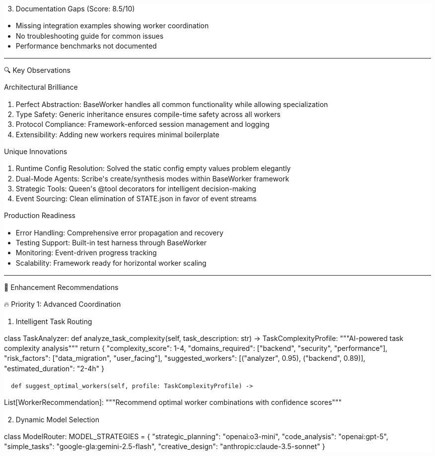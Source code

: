3. Documentation Gaps (Score: 8.5/10)

- Missing integration examples showing worker coordination
- No troubleshooting guide for common issues
- Performance benchmarks not documented

---

🔍 Key Observations

Architectural Brilliance

1. Perfect Abstraction: BaseWorker handles all common functionality while allowing
   specialization
2. Type Safety: Generic inheritance ensures compile-time safety across all workers
3. Protocol Compliance: Framework-enforced session management and logging
4. Extensibility: Adding new workers requires minimal boilerplate

Unique Innovations

1. Runtime Config Resolution: Solved the static config empty values problem elegantly
2. Dual-Mode Agents: Scribe's create/synthesis modes within BaseWorker framework
3. Strategic Tools: Queen's @tool decorators for intelligent decision-making
4. Event Sourcing: Clean elimination of STATE.json in favor of event streams

Production Readiness

- Error Handling: Comprehensive error propagation and recovery
- Testing Support: Built-in test harness through BaseWorker
- Monitoring: Event-driven progress tracking
- Scalability: Framework ready for horizontal worker scaling

---

🚀 Enhancement Recommendations

🔥 Priority 1: Advanced Coordination

1. Intelligent Task Routing

class TaskAnalyzer:
def analyze_task_complexity(self, task_description: str) -> TaskComplexityProfile:
"""AI-powered task complexity analysis"""
return {
"complexity_score": 1-4,
"domains_required": ["backend", "security", "performance"],
"risk_factors": ["data_migration", "user_facing"],
"suggested_workers": [("analyzer", 0.95), ("backend", 0.89)],
"estimated_duration": "2-4h"
}

      def suggest_optimal_workers(self, profile: TaskComplexityProfile) ->

List[WorkerRecommendation]:
"""Recommend optimal worker combinations with confidence scores"""

2. Dynamic Model Selection

class ModelRouter:
MODEL_STRATEGIES = {
"strategic_planning": "openai:o3-mini",
"code_analysis": "openai:gpt-5",
"simple_tasks": "google-gla:gemini-2.5-flash",
"creative_design": "anthropic:claude-3.5-sonnet"
}
